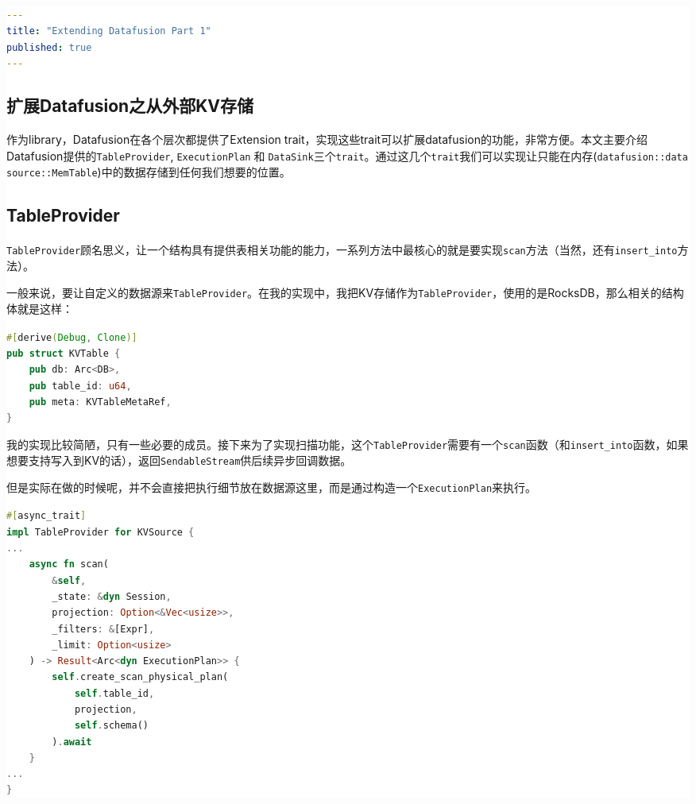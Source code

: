 ```yaml
---
title: "Extending Datafusion Part 1"
published: true
---
```


## 扩展Datafusion之从外部KV存储

作为library，Datafusion在各个层次都提供了Extension trait，实现这些trait可以扩展datafusion的功能，非常方便。本文主要介绍Datafusion提供的`TableProvider`, `ExecutionPlan` 和 `DataSink`三个`trait`。通过这几个`trait`我们可以实现让只能在内存(`datafusion::datasource::MemTable`)中的数据存储到任何我们想要的位置。

## TableProvider

`TableProvider`顾名思义，让一个结构具有提供表相关功能的能力，一系列方法中最核心的就是要实现`scan`方法（当然，还有`insert_into`方法）。

一般来说，要让自定义的数据源来`TableProvider`。在我的实现中，我把KV存储作为`TableProvider`，使用的是RocksDB，那么相关的结构体就是这样：

```rust
#[derive(Debug, Clone)]
pub struct KVTable {
    pub db: Arc<DB>,
    pub table_id: u64,
    pub meta: KVTableMetaRef,
}
```

我的实现比较简陋，只有一些必要的成员。接下来为了实现扫描功能，这个`TableProvider`需要有一个`scan`函数（和`insert_into`函数，如果想要支持写入到KV的话），返回`SendableStream`供后续异步回调数据。

但是实际在做的时候呢，并不会直接把执行细节放在数据源这里，而是通过构造一个`ExecutionPlan`来执行。

```rust
#[async_trait]
impl TableProvider for KVSource {
...
    async fn scan(
        &self,
        _state: &dyn Session,
        projection: Option<&Vec<usize>>,
        _filters: &[Expr],
        _limit: Option<usize>
    ) -> Result<Arc<dyn ExecutionPlan>> {
        self.create_scan_physical_plan(
            self.table_id,
            projection,
            self.schema()
        ).await
    }
...
}
```
